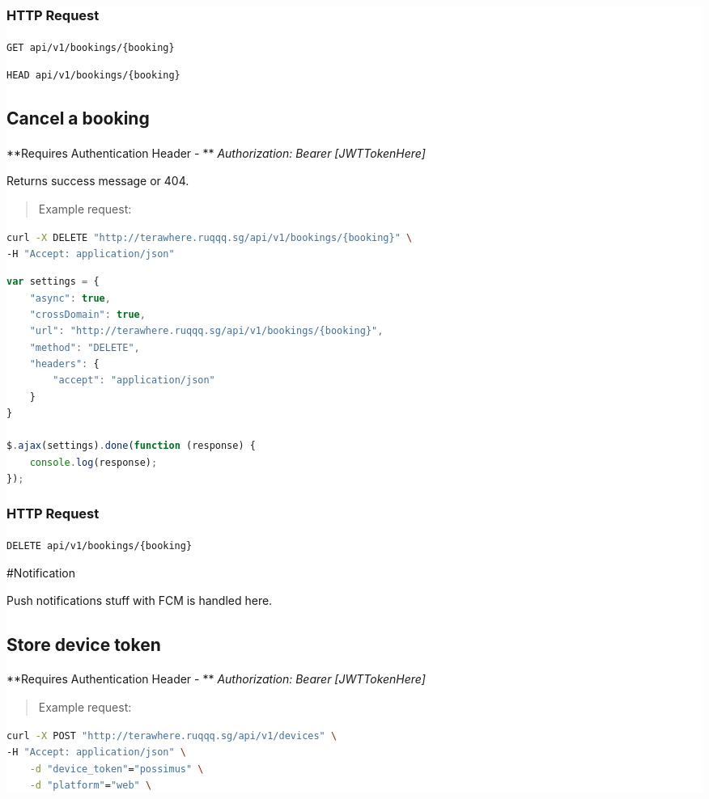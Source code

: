 ### HTTP Request
`GET api/v1/bookings/{booking}`

`HEAD api/v1/bookings/{booking}`





## Cancel a booking

**Requires Authentication Header - ** *Authorization: Bearer [JWTTokenHere]*

Returns success message or 404.

> Example request:

```bash
curl -X DELETE "http://terawhere.ruqqq.sg/api/v1/bookings/{booking}" \
-H "Accept: application/json"
```

```javascript
var settings = {
    "async": true,
    "crossDomain": true,
    "url": "http://terawhere.ruqqq.sg/api/v1/bookings/{booking}",
    "method": "DELETE",
    "headers": {
        "accept": "application/json"
    }
}

$.ajax(settings).done(function (response) {
    console.log(response);
});
```


### HTTP Request
`DELETE api/v1/bookings/{booking}`




#Notification

Push notifications stuff with FCM is handled here.

## Store device token

**Requires Authentication Header - ** *Authorization: Bearer [JWTTokenHere]*

> Example request:

```bash
curl -X POST "http://terawhere.ruqqq.sg/api/v1/devices" \
-H "Accept: application/json" \
    -d "device_token"="possimus" \
    -d "platform"="web" \

```
